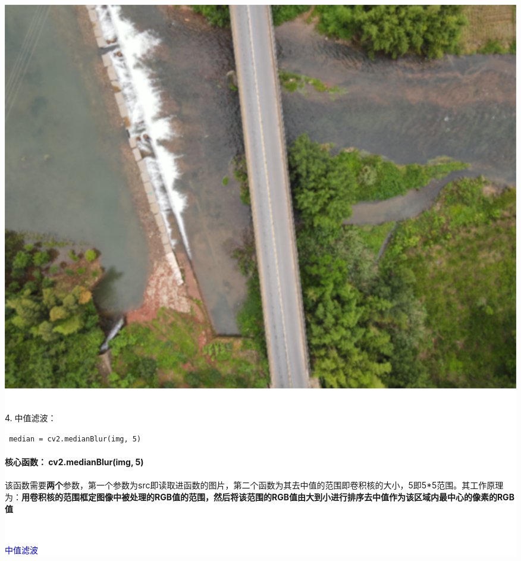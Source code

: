 ![Gaussian](./Gaussian.png)

<br>
4. 中值滤波：
   
  ```
   median = cv2.medianBlur(img, 5)
  ``` 
  #### 核心函数： cv2.medianBlur(img, 5)
  该函数需要**两个**参数，第一个参数为src即读取进函数的图片，第二个函数为其去中值的范围即卷积核的大小，5即5*5范围。其工作原理为：**用卷积核的范围框定图像中被处理的RGB值的范围，然后将该范围的RGB值由大到小进行排序去中值作为该区域内最中心的像素的RGB值**

  <br>

  <font color = "blue">中值滤波</font>